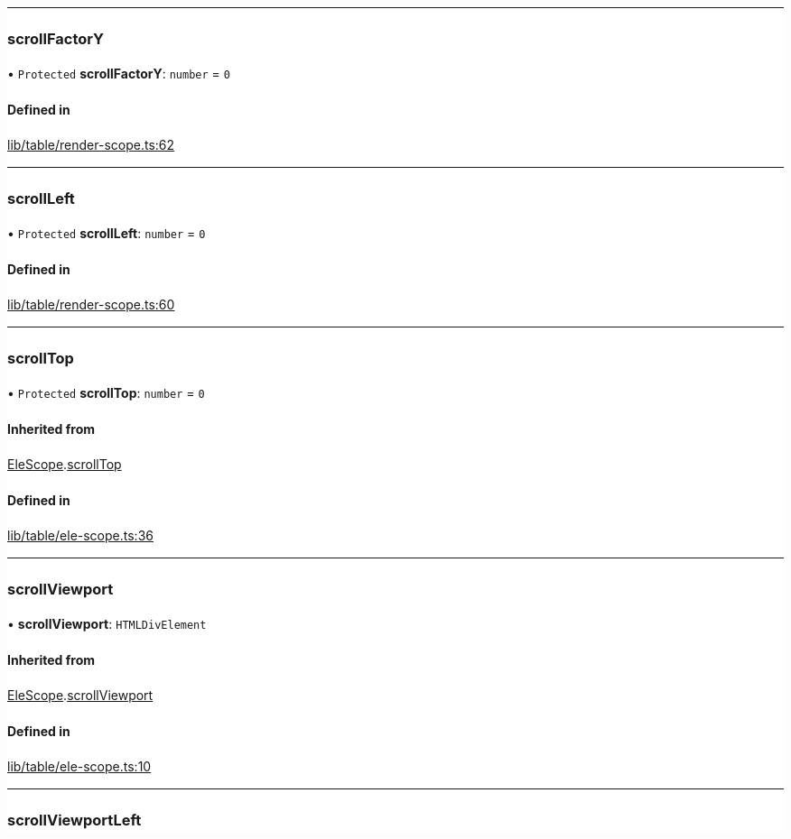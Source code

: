 ___

### scrollFactorY

• `Protected` **scrollFactorY**: `number` = `0`

#### Defined in

[lib/table/render-scope.ts:62](https://github.com/guiexperttable/ge-table/blob/65d38fc/libs/table/src/lib/table/render-scope.ts#L62)

___

### scrollLeft

• `Protected` **scrollLeft**: `number` = `0`

#### Defined in

[lib/table/render-scope.ts:60](https://github.com/guiexperttable/ge-table/blob/65d38fc/libs/table/src/lib/table/render-scope.ts#L60)

___

### scrollTop

• `Protected` **scrollTop**: `number` = `0`

#### Inherited from

[EleScope](EleScope.md).[scrollTop](EleScope.md#scrolltop)

#### Defined in

[lib/table/ele-scope.ts:36](https://github.com/guiexperttable/ge-table/blob/65d38fc/libs/table/src/lib/table/ele-scope.ts#L36)

___

### scrollViewport

• **scrollViewport**: `HTMLDivElement`

#### Inherited from

[EleScope](EleScope.md).[scrollViewport](EleScope.md#scrollviewport)

#### Defined in

[lib/table/ele-scope.ts:10](https://github.com/guiexperttable/ge-table/blob/65d38fc/libs/table/src/lib/table/ele-scope.ts#L10)

___

### scrollViewportLeft
